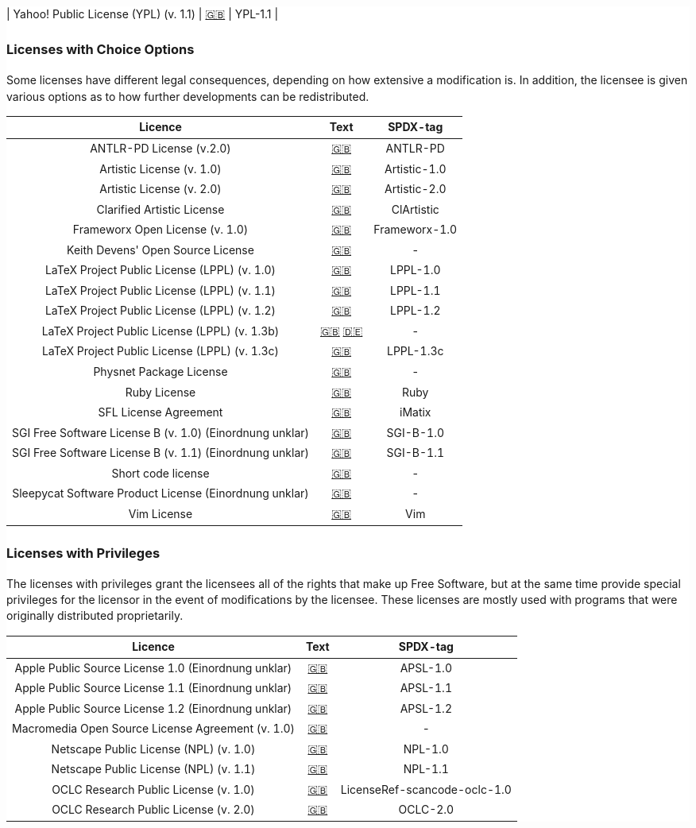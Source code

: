 | Yahoo! Public License (YPL) (v. 1.1) | [🇬🇧](www.zimbra.com/license/yahoo_public_license_1.1.html) |  YPL-1.1 |

### Licenses with Choice Options

Some licenses have different legal consequences, depending on how extensive a modification is. In addition, the licensee is given various options as to how further developments can be redistributed.

| Licence | Text | SPDX-tag |
|:---:|:---:|:---:|
| ANTLR-PD License (v.2.0)  | [🇬🇧](http://www.antlr2.org/license.html) | ANTLR-PD |
| Artistic License (v. 1.0) | [🇬🇧](http://www.perlfoundation.org/artistic_license_1_0 (Einordnung unklar)) |  Artistic-1.0 |
| Artistic License (v. 2.0) | [🇬🇧](http://www.perlfoundation.org/artistic_license_2_0) | Artistic-2.0 |
| Clarified Artistic License | [🇬🇧](http://www.statistica.unimib.it/utenti/dellavedova/software/artistic2.html) |  ClArtistic |
| Frameworx Open License (v. 1.0) | [🇬🇧](https://spdx.org/licenses/Frameworx-1.0.html) | Frameworx-1.0 |
| Keith Devens' Open Source License | [🇬🇧](https://web.archive.org/web/20100604220226/http://www.keithdevens.com/software/license/) | - |
| LaTeX Project Public License (LPPL) (v. 1.0) | [🇬🇧](http://www.latex-project.org/lppl/lppl-1-0.html) |  LPPL-1.0 |
| LaTeX Project Public License (LPPL) (v. 1.1) | [🇬🇧](http://www.latex-project.org/lppl/lppl-1-1.html) |  LPPL-1.1 |
| LaTeX Project Public License (LPPL) (v. 1.2) | [🇬🇧](http://www.latex-project.org/lppl/lppl-1-2.html) |  LPPL-1.2 |
| LaTeX Project Public License (LPPL) (v. 1.3b) | [🇬🇧](https://www.latex-project.org/lppl/lppl-1-3b/) [🇩🇪](http://www.latex-project.org/lppl/lppl-1-3b-de.html) | - |
| LaTeX Project Public License (LPPL) (v. 1.3c) | [🇬🇧](http://www.latex-project.org/lppl/lppl-1-3c.html) |  LPPL-1.3c |
| Physnet Package License | [🇬🇧](http://web.archive.org/web/20060821203230/http://35.9.69.219/home/modules/license.html) | - |
| Ruby License | [🇬🇧](http://www.ruby-lang.org/en/about/license.txt) | Ruby |
| SFL License Agreement | [🇬🇧](https://web.archive.org/web/20160416132210/http://legacy.imatix.com/html/sfl/sfl4.htm) | iMatix |
| SGI Free Software License B (v. 1.0) (Einordnung unklar) | [🇬🇧](https://web.archive.org/web/20130114073135/http://oss.sgi.com/projects/FreeB/SGIFreeSWLicB.1.0.html) | SGI-B-1.0 |
| SGI Free Software License B (v. 1.1) (Einordnung unklar) | [🇬🇧](https://web.archive.org/web/20170414231252/http://oss.sgi.com:80/projects/FreeB/SGIFreeSWLicB.1.1.doc) | SGI-B-1.1 |
| Short code license | [🇬🇧](https://www.cl.cam.ac.uk/~mgk25/short-license.html) | - |
| Sleepycat Software Product License (Einordnung unklar) | [🇬🇧](http://genome.jouy.inra.fr/doc/docs/sleepycat/license.html) | - |
| Vim License | [🇬🇧](http://web.archive.org/web/20070207020422/https://www.vim.org/htmldoc/uganda.html#license) | Vim |

### Licenses with Privileges

The licenses with privileges grant the licensees all of the rights that make up Free Software, but at the same time provide special privileges for the licensor in the event of modifications by the licensee. These licenses are mostly used with programs that were originally distributed proprietarily.

| Licence | Text | SPDX-tag |
|:---:|:---:|:---:|
| Apple Public Source License 1.0 (Einordnung unklar) | [🇬🇧](https://www.apple.com/publicsource/license.html) | APSL-1.0 |
| Apple Public Source License 1.1 (Einordnung unklar) | [🇬🇧](https://opensource.apple.com/source/IOSerialFamily/IOSerialFamily-7/APPLE_LICENSE) | APSL-1.1 |
| Apple Public Source License 1.2 (Einordnung unklar) | [🇬🇧](https://web.archive.org/web/20060209125840/http://www.opensource.apple.com/apsl/1.2.txt) | APSL-1.2 |
| Macromedia Open Source License Agreement (v. 1.0) | [🇬🇧](https://web.archive.org/web/20020627100645/http://www.macromedia.com/v1/handlers/index.cfm?ID=23075) | - |
| Netscape Public License (NPL) (v. 1.0) | [🇬🇧](https://web.archive.org/web/19990422030305/http://www.mozilla.org/NPL/NPL-1.0.html) | NPL-1.0 |
| Netscape Public License (NPL) (v. 1.1) | [🇬🇧](https://web.archive.org/web/20020202113823/http://www.mozilla.org:80/MPL/NPL-1.1.html) | NPL-1.1 |
| OCLC Research Public License (v. 1.0) | [🇬🇧](https://web.archive.org/web/20020817035019/http://www.oclc.org/research/software/license/) | LicenseRef-scancode-oclc-1.0 |
| OCLC Research Public License (v. 2.0) | [🇬🇧](https://web.archive.org/web/20060217100845/http://www.oclc.org/research/software/license/v2final.htm) | OCLC-2.0 |
